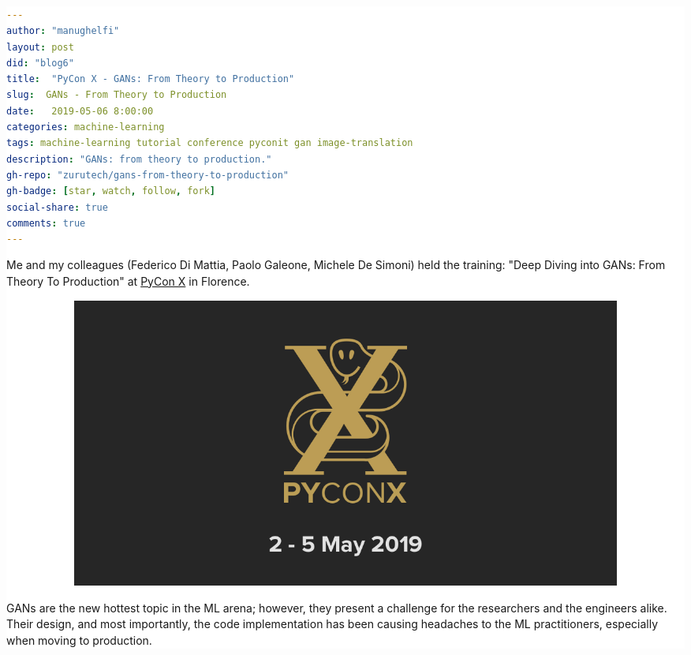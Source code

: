 ```yaml
---
author: "manughelfi"
layout: post
did: "blog6"
title:  "PyCon X - GANs: From Theory to Production"
slug:  GANs - From Theory to Production
date:   2019-05-06 8:00:00
categories: machine-learning
tags: machine-learning tutorial conference pyconit gan image-translation
description: "GANs: from theory to production."
gh-repo: "zurutech/gans-from-theory-to-production"
gh-badge: [star, watch, follow, fork]
social-share: true
comments: true
---
```

Me and my colleagues (Federico Di Mattia, Paolo Galeone, Michele De Simoni) held the training: "Deep Diving into GANs: From Theory To Production" at [PyCon X](https://www.pycon.it/conference/talks/deep-diving-into-gans-form-theory-to-production) in Florence.

<center>
<img src="/blog/figs/gan/social.png" style="width: 80%;" alt="Figure 1 - PyConX">
</center>

GANs are the new hottest topic in the ML arena; however, they present a challenge for the researchers and the engineers alike. Their design, and most importantly, the code implementation has been causing headaches to the ML practitioners, especially when moving to production.

